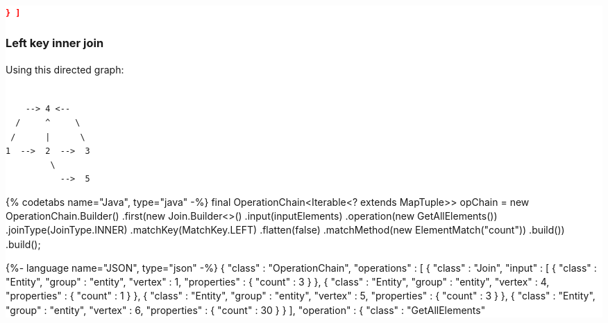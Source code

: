 ```json
} ]
```
### Left key inner join

Using this directed graph:

```

    --> 4 <--
  /     ^     \
 /      |      \
1  -->  2  -->  3
         \
           -->  5
```


{% codetabs name="Java", type="java" -%}
final OperationChain<Iterable<? extends MapTuple>> opChain = new OperationChain.Builder()
        .first(new Join.Builder<>()
                .input(inputElements)
                .operation(new GetAllElements())
                .joinType(JoinType.INNER)
                .matchKey(MatchKey.LEFT)
                .flatten(false)
                .matchMethod(new ElementMatch("count"))
                .build())
        .build();

{%- language name="JSON", type="json" -%}
{
  "class" : "OperationChain",
  "operations" : [ {
    "class" : "Join",
    "input" : [ {
      "class" : "Entity",
      "group" : "entity",
      "vertex" : 1,
      "properties" : {
        "count" : 3
      }
    }, {
      "class" : "Entity",
      "group" : "entity",
      "vertex" : 4,
      "properties" : {
        "count" : 1
      }
    }, {
      "class" : "Entity",
      "group" : "entity",
      "vertex" : 5,
      "properties" : {
        "count" : 3
      }
    }, {
      "class" : "Entity",
      "group" : "entity",
      "vertex" : 6,
      "properties" : {
        "count" : 30
      }
    } ],
    "operation" : {
      "class" : "GetAllElements"